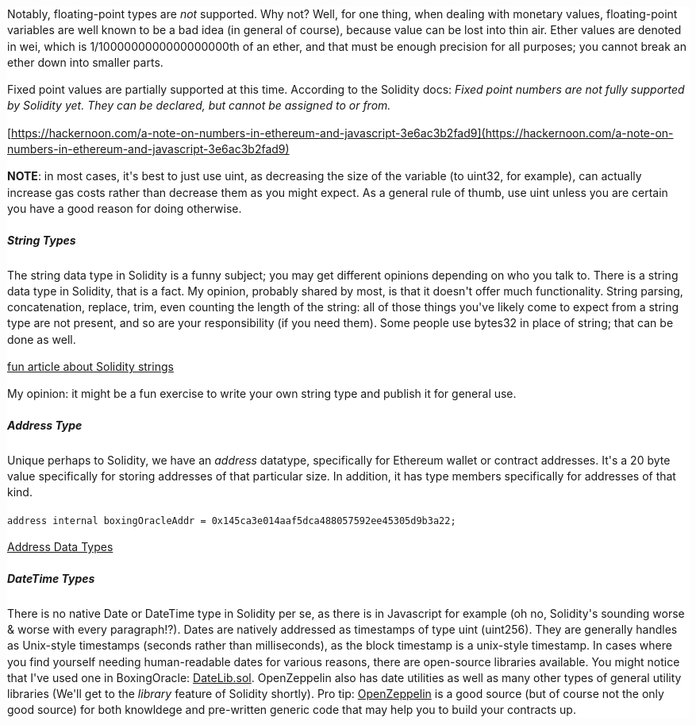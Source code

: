 Notably, floating-point types are *not* supported. Why not? Well, for one thing, when dealing with monetary values, floating-point variables are well known to be a bad idea (in general of course), because value can be lost into thin air. Ether values are denoted in wei, which is 1/1000000000000000000th of an ether, and that must be enough precision for all purposes; you cannot break an ether down into smaller parts. 

Fixed point values are partially supported at this time. According to the Solidity docs: *Fixed point numbers are not fully supported by Solidity yet. They can be declared, but cannot be assigned to or from.* 

[https://hackernoon.com/a-note-on-numbers-in-ethereum-and-javascript-3e6ac3b2fad9](https://hackernoon.com/a-note-on-numbers-in-ethereum-and-javascript-3e6ac3b2fad9)

**NOTE**: in most cases, it's best to just use uint, as decreasing the size of the variable (to uint32, for example), can actually increase gas costs rather than decrease them as you might expect. As a general rule of thumb, use uint unless you are certain you have a good reason for doing otherwise. 

##### String Types 

The string data type in Solidity is a funny subject; you may get different opinions depending on who you talk to. There is a string data type in Solidity, that is a fact. My opinion, probably shared by most, is that it doesn't offer much functionality. String parsing, concatenation, replace, trim, even counting the length of the string: all of those things you've likely come to expect from a string type are not present, and so are your responsibility (if you need them). Some people use bytes32 in place of string; that can be done as well. 

[fun article about Solidity strings](https://hackernoon.com/working-with-strings-in-solidity-c4ff6d5f8008)

My opinion: it might be a fun exercise to write your own string type and publish it for general use. 

##### Address Type

Unique perhaps to Solidity, we have an *address* datatype, specifically for Ethereum wallet or contract addresses. It's a 20 byte value specifically for storing addresses of that particular size. In addition, it has type members specifically for addresses of that kind. 

`
address internal boxingOracleAddr = 0x145ca3e014aaf5dca488057592ee45305d9b3a22; 
`

[Address Data Types](https://ethereum.stackexchange.com/questions/34024/when-exactly-address-datatype-should-be-used)

##### DateTime Types 

There is no native Date or DateTime type in Solidity per se, as there is in Javascript for example (oh no, Solidity's sounding worse & worse with every paragraph!?). Dates are natively addressed as timestamps of type uint (uint256). They are generally handles as Unix-style timestamps (seconds rather than milliseconds), as the block timestamp is a unix-style timestamp. In cases where you find yourself needing human-readable dates for various reasons, there are open-source libraries available. You might notice that I've used one in BoxingOracle: 
[DateLib.sol](https://github.com/jrkosinski/oracle-example/blob/part2-step1/oracle/contracts/DateLib.sol). OpenZeppelin also has date utilities as well as many other types of general utility libraries (We'll get to the *library* feature of Solidity shortly).
Pro tip: [OpenZeppelin](https://openzeppelin.org/) is a good source (but of course not the only good source) for both knowldege and pre-written generic code that may help you to build your contracts up. 
